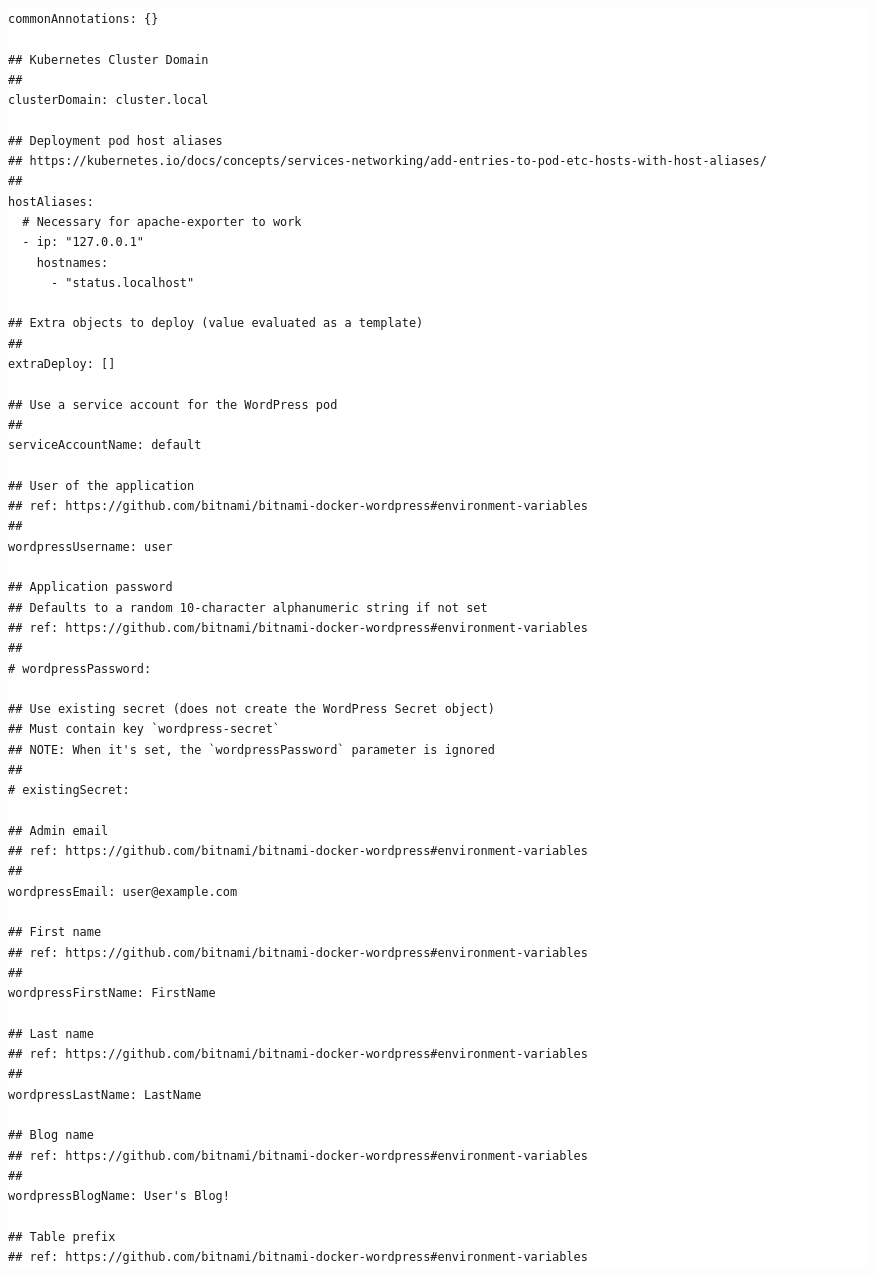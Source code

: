 ```helmコマンド
commonAnnotations: {}

## Kubernetes Cluster Domain
##
clusterDomain: cluster.local

## Deployment pod host aliases
## https://kubernetes.io/docs/concepts/services-networking/add-entries-to-pod-etc-hosts-with-host-aliases/
##
hostAliases:
  # Necessary for apache-exporter to work
  - ip: "127.0.0.1"
    hostnames:
      - "status.localhost"

## Extra objects to deploy (value evaluated as a template)
##
extraDeploy: []

## Use a service account for the WordPress pod
##
serviceAccountName: default

## User of the application
## ref: https://github.com/bitnami/bitnami-docker-wordpress#environment-variables
##
wordpressUsername: user

## Application password
## Defaults to a random 10-character alphanumeric string if not set
## ref: https://github.com/bitnami/bitnami-docker-wordpress#environment-variables
##
# wordpressPassword:

## Use existing secret (does not create the WordPress Secret object)
## Must contain key `wordpress-secret`
## NOTE: When it's set, the `wordpressPassword` parameter is ignored
##
# existingSecret:

## Admin email
## ref: https://github.com/bitnami/bitnami-docker-wordpress#environment-variables
##
wordpressEmail: user@example.com

## First name
## ref: https://github.com/bitnami/bitnami-docker-wordpress#environment-variables
##
wordpressFirstName: FirstName

## Last name
## ref: https://github.com/bitnami/bitnami-docker-wordpress#environment-variables
##
wordpressLastName: LastName

## Blog name
## ref: https://github.com/bitnami/bitnami-docker-wordpress#environment-variables
##
wordpressBlogName: User's Blog!

## Table prefix
## ref: https://github.com/bitnami/bitnami-docker-wordpress#environment-variables
```